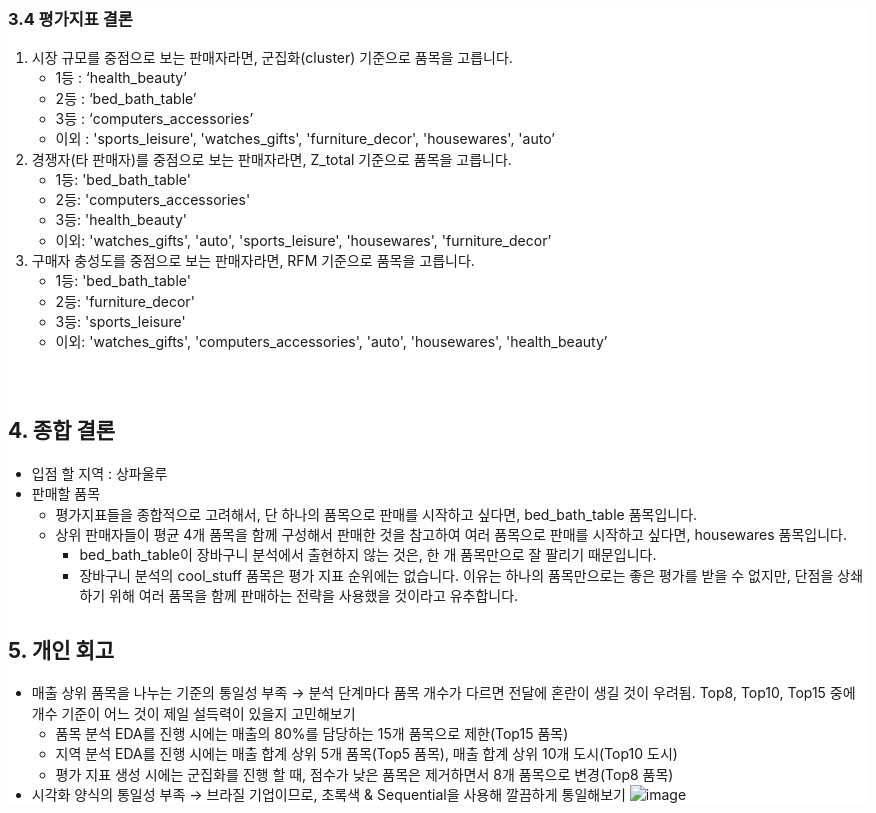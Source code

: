 ### 3.4 평가지표 결론

1. 시장 규모를 중점으로 보는 판매자라면, 군집화(cluster) 기준으로 품목을 고릅니다.
    - 1등 : ‘health_beauty’
    - 2등 : ‘bed_bath_table’
    - 3등 : ‘computers_accessories’
    - 이외 : 'sports_leisure', 'watches_gifts', 'furniture_decor', 'housewares', 'auto’
2. 경쟁자(타 판매자)를 중점으로 보는 판매자라면, Z_total 기준으로 품목을 고릅니다.
    - 1등: 'bed_bath_table'
    - 2등:  'computers_accessories'
    - 3등: 'health_beauty'
    - 이외: 'watches_gifts', 'auto', 'sports_leisure', 'housewares', 'furniture_decor’
3. 구매자 충성도를 중점으로 보는 판매자라면, RFM 기준으로 품목을 고릅니다.
    - 1등: 'bed_bath_table'
    - 2등: 'furniture_decor'
    - 3등: 'sports_leisure'
    - 이외: 'watches_gifts', 'computers_accessories', 'auto', 'housewares', 'health_beauty’

<br/>

## 4. 종합 결론

- 입점 할 지역 : 상파울루
- 판매할 품목
    - 평가지표들을 종합적으로 고려해서, 단 하나의 품목으로 판매를 시작하고 싶다면, bed_bath_table 품목입니다.
    - 상위 판매자들이 평균 4개 품목을 함께 구성해서 판매한 것을 참고하여 여러 품목으로 판매를 시작하고 싶다면, housewares 품목입니다.
        - bed_bath_table이 장바구니 분석에서 출현하지 않는 것은, 한 개 품목만으로 잘 팔리기 때문입니다.
        - 장바구니 분석의 cool_stuff 품목은 평가 지표 순위에는 없습니다. 이유는 하나의 품목만으로는 좋은 평가를 받을 수 없지만, 단점을 상쇄하기 위해 여러 품목을 함께 판매하는 전략을 사용했을 것이라고 유추합니다.

## 5. 개인 회고
- 매출 상위 품목을 나누는 기준의 통일성 부족 → 분석 단계마다 품목 개수가 다르면 전달에 혼란이 생길 것이 우려됨. Top8, Top10, Top15 중에 개수 기준이 어느 것이 제일 설득력이 있을지 고민해보기
  - 품목 분석 EDA를 진행 시에는 매출의 80%를 담당하는 15개 품목으로 제한(Top15 품목)
  - 지역 분석 EDA를 진행 시에는 매출 합계 상위 5개 품목(Top5 품목), 매출 합계 상위 10개 도시(Top10 도시)
  - 평가 지표 생성 시에는 군집화를 진행 할 때, 점수가 낮은 품목은 제거하면서 8개 품목으로 변경(Top8 품목)
- 시각화 양식의 통일성 부족 → 브라질 기업이므로, 초록색 & Sequential을 사용해 깔끔하게 통일해보기
  ![image](https://user-images.githubusercontent.com/115875669/230794527-1312b7ec-6370-4c89-82e1-30dc05fb32ec.png)